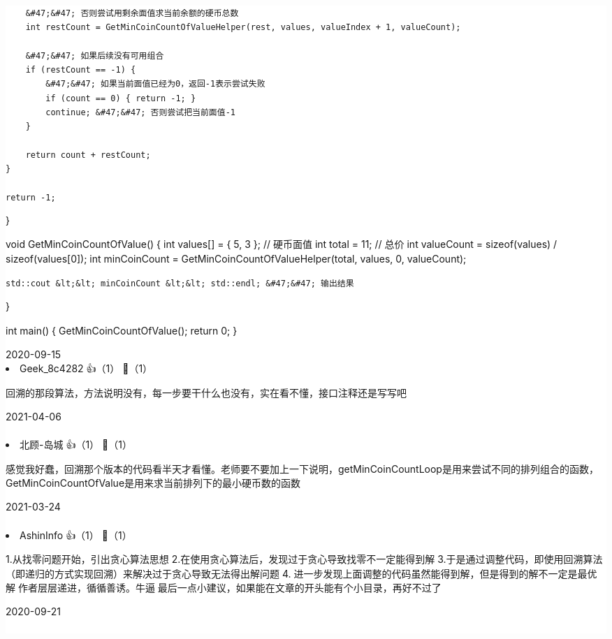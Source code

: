         &#47;&#47; 否则尝试用剩余面值求当前余额的硬币总数
        int restCount = GetMinCoinCountOfValueHelper(rest, values, valueIndex + 1, valueCount);

        &#47;&#47; 如果后续没有可用组合
        if (restCount == -1) {
            &#47;&#47; 如果当前面值已经为0，返回-1表示尝试失败
            if (count == 0) { return -1; }
            continue; &#47;&#47; 否则尝试把当前面值-1
        }

        return count + restCount;
    }

    return -1;
}

void GetMinCoinCountOfValue() {
    int values[] = { 5, 3 }; &#47;&#47; 硬币面值
    int total = 11; &#47;&#47; 总价
    int valueCount = sizeof(values) &#47; sizeof(values[0]);
    int minCoinCount = GetMinCoinCountOfValueHelper(total, values, 0, valueCount);
    
    std::cout &lt;&lt; minCoinCount &lt;&lt; std::endl; &#47;&#47; 输出结果
}

int main()
{
    GetMinCoinCountOfValue();
    return 0;
}</p>2020-09-15</li><br/><li><span>Geek_8c4282</span> 👍（1） 💬（1）<p>回溯的那段算法，方法说明没有，每一步要干什么也没有，实在看不懂，接口注释还是写写吧</p>2021-04-06</li><br/><li><span>北顾-岛城</span> 👍（1） 💬（1）<p>感觉我好蠢，回溯那个版本的代码看半天才看懂。老师要不要加上一下说明，getMinCoinCountLoop是用来尝试不同的排列组合的函数，GetMinCoinCountOfValue是用来求当前排列下的最小硬币数的函数</p>2021-03-24</li><br/><li><span>AshinInfo</span> 👍（1） 💬（1）<p>1.从找零问题开始，引出贪心算法思想
2.在使用贪心算法后，发现过于贪心导致找零不一定能得到解
3.于是通过调整代码，即使用回溯算法（即递归的方式实现回溯）来解决过于贪心导致无法得出解问题
4. 进一步发现上面调整的代码虽然能得到解，但是得到的解不一定是最优解
作者层层递进，循循善诱。牛逼
最后一点小建议，如果能在文章的开头能有个小目录，再好不过了</p>2020-09-21</li><br/>
</ul>